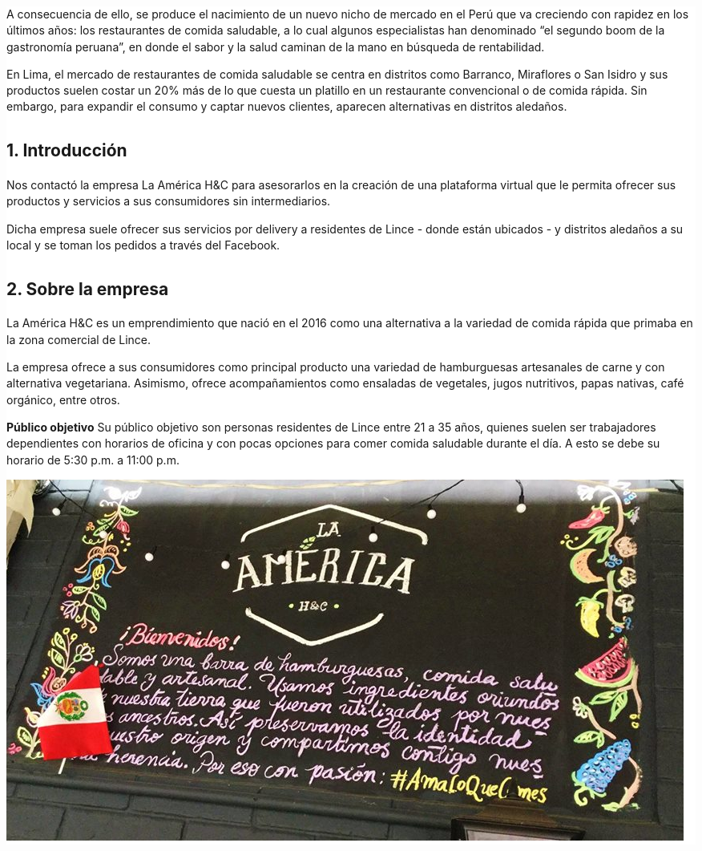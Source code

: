 A consecuencia de ello, se produce el nacimiento de un nuevo nicho de mercado en el Perú que va creciendo con rapidez en los últimos años: los restaurantes de comida saludable, a lo cual algunos especialistas han denominado “el segundo boom de la gastronomía peruana”, en donde el sabor y la salud caminan de la mano en búsqueda de rentabilidad.

En Lima, el mercado de restaurantes de comida saludable se centra en distritos como Barranco, Miraflores o San Isidro y sus productos suelen costar un 20% más de lo que cuesta un platillo en un restaurante convencional o de comida rápida. Sin embargo, para expandir el consumo y captar nuevos clientes, aparecen alternativas en distritos aledaños.


## 1. Introducción
Nos contactó la empresa La América H&C para asesorarlos en la creación de una plataforma virtual que le permita ofrecer sus productos y servicios a sus consumidores sin intermediarios.

Dicha empresa suele ofrecer sus servicios por delivery a residentes de Lince - donde están ubicados - y distritos aledaños a su local y se toman los pedidos a través del Facebook.

## 2. Sobre la empresa
La América H&C es un emprendimiento que nació en el 2016 como una alternativa a la variedad de comida rápida que primaba en la zona comercial de Lince.

La empresa ofrece a sus consumidores como principal producto una variedad de hamburguesas artesanales de carne y con alternativa vegetariana. Asimismo, ofrece acompañamientos como ensaladas de vegetales, jugos nutritivos, papas nativas, café orgánico, entre otros.

**Público objetivo**
Su público objetivo son personas residentes de Lince entre 21 a 35 años, quienes suelen ser trabajadores dependientes con horarios de oficina y con pocas opciones para comer comida saludable durante el día. A esto se debe su horario de 5:30 p.m. a 11:00 p.m.

![about](La-America/img/about-america.png "La América")
